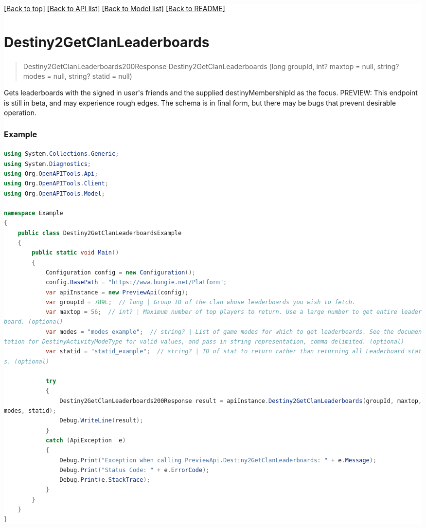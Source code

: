 [[Back to top]](#) [[Back to API list]](../README.md#documentation-for-api-endpoints) [[Back to Model list]](../README.md#documentation-for-models) [[Back to README]](../README.md)

<a id="destiny2getclanleaderboards"></a>
# **Destiny2GetClanLeaderboards**
> Destiny2GetClanLeaderboards200Response Destiny2GetClanLeaderboards (long groupId, int? maxtop = null, string? modes = null, string? statid = null)



Gets leaderboards with the signed in user's friends and the supplied destinyMembershipId as the focus. PREVIEW: This endpoint is still in beta, and may experience rough edges. The schema is in final form, but there may be bugs that prevent desirable operation.

### Example
```csharp
using System.Collections.Generic;
using System.Diagnostics;
using Org.OpenAPITools.Api;
using Org.OpenAPITools.Client;
using Org.OpenAPITools.Model;

namespace Example
{
    public class Destiny2GetClanLeaderboardsExample
    {
        public static void Main()
        {
            Configuration config = new Configuration();
            config.BasePath = "https://www.bungie.net/Platform";
            var apiInstance = new PreviewApi(config);
            var groupId = 789L;  // long | Group ID of the clan whose leaderboards you wish to fetch.
            var maxtop = 56;  // int? | Maximum number of top players to return. Use a large number to get entire leaderboard. (optional) 
            var modes = "modes_example";  // string? | List of game modes for which to get leaderboards. See the documentation for DestinyActivityModeType for valid values, and pass in string representation, comma delimited. (optional) 
            var statid = "statid_example";  // string? | ID of stat to return rather than returning all Leaderboard stats. (optional) 

            try
            {
                Destiny2GetClanLeaderboards200Response result = apiInstance.Destiny2GetClanLeaderboards(groupId, maxtop, modes, statid);
                Debug.WriteLine(result);
            }
            catch (ApiException  e)
            {
                Debug.Print("Exception when calling PreviewApi.Destiny2GetClanLeaderboards: " + e.Message);
                Debug.Print("Status Code: " + e.ErrorCode);
                Debug.Print(e.StackTrace);
            }
        }
    }
}
```
